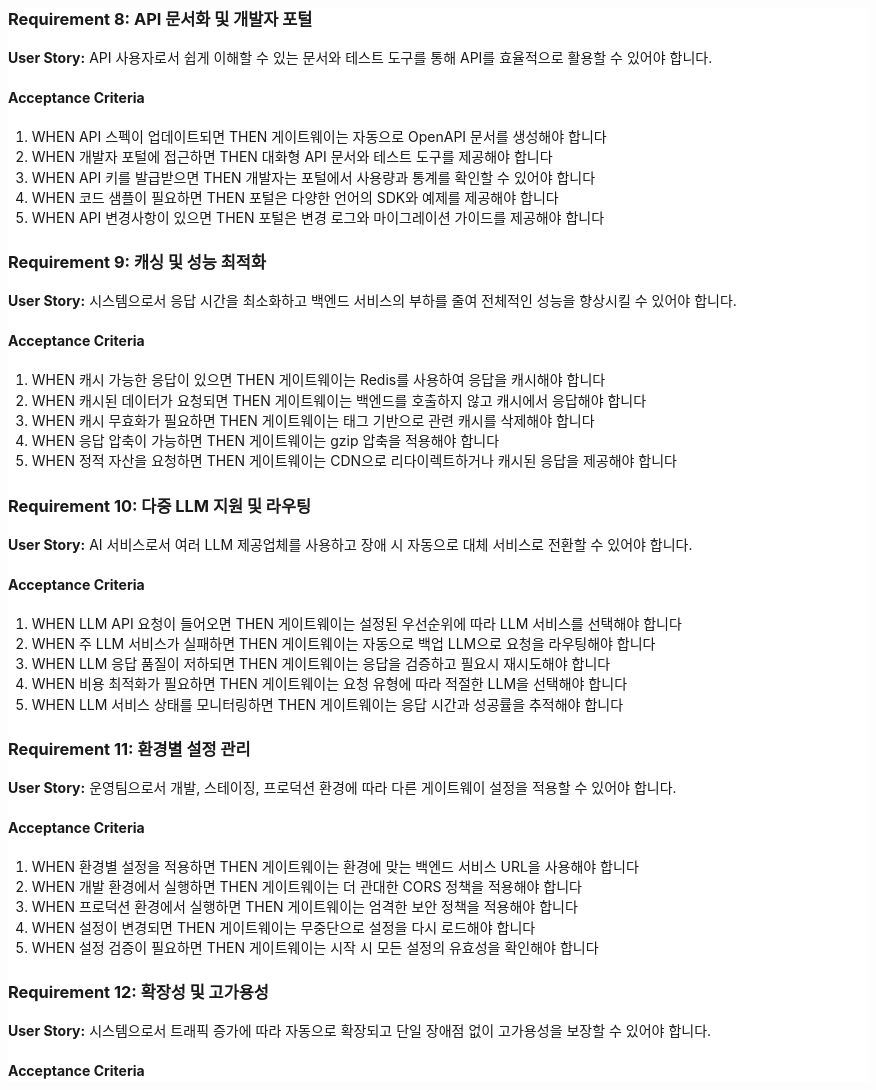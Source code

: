 ### Requirement 8: API 문서화 및 개발자 포털

**User Story:** API 사용자로서 쉽게 이해할 수 있는 문서와 테스트 도구를 통해 API를 효율적으로 활용할 수 있어야 합니다.

#### Acceptance Criteria

1. WHEN API 스펙이 업데이트되면 THEN 게이트웨이는 자동으로 OpenAPI 문서를 생성해야 합니다
2. WHEN 개발자 포털에 접근하면 THEN 대화형 API 문서와 테스트 도구를 제공해야 합니다
3. WHEN API 키를 발급받으면 THEN 개발자는 포털에서 사용량과 통계를 확인할 수 있어야 합니다
4. WHEN 코드 샘플이 필요하면 THEN 포털은 다양한 언어의 SDK와 예제를 제공해야 합니다
5. WHEN API 변경사항이 있으면 THEN 포털은 변경 로그와 마이그레이션 가이드를 제공해야 합니다

### Requirement 9: 캐싱 및 성능 최적화

**User Story:** 시스템으로서 응답 시간을 최소화하고 백엔드 서비스의 부하를 줄여 전체적인 성능을 향상시킬 수 있어야 합니다.

#### Acceptance Criteria

1. WHEN 캐시 가능한 응답이 있으면 THEN 게이트웨이는 Redis를 사용하여 응답을 캐시해야 합니다
2. WHEN 캐시된 데이터가 요청되면 THEN 게이트웨이는 백엔드를 호출하지 않고 캐시에서 응답해야 합니다
3. WHEN 캐시 무효화가 필요하면 THEN 게이트웨이는 태그 기반으로 관련 캐시를 삭제해야 합니다
4. WHEN 응답 압축이 가능하면 THEN 게이트웨이는 gzip 압축을 적용해야 합니다
5. WHEN 정적 자산을 요청하면 THEN 게이트웨이는 CDN으로 리다이렉트하거나 캐시된 응답을 제공해야 합니다

### Requirement 10: 다중 LLM 지원 및 라우팅

**User Story:** AI 서비스로서 여러 LLM 제공업체를 사용하고 장애 시 자동으로 대체 서비스로 전환할 수 있어야 합니다.

#### Acceptance Criteria

1. WHEN LLM API 요청이 들어오면 THEN 게이트웨이는 설정된 우선순위에 따라 LLM 서비스를 선택해야 합니다
2. WHEN 주 LLM 서비스가 실패하면 THEN 게이트웨이는 자동으로 백업 LLM으로 요청을 라우팅해야 합니다
3. WHEN LLM 응답 품질이 저하되면 THEN 게이트웨이는 응답을 검증하고 필요시 재시도해야 합니다
4. WHEN 비용 최적화가 필요하면 THEN 게이트웨이는 요청 유형에 따라 적절한 LLM을 선택해야 합니다
5. WHEN LLM 서비스 상태를 모니터링하면 THEN 게이트웨이는 응답 시간과 성공률을 추적해야 합니다

### Requirement 11: 환경별 설정 관리

**User Story:** 운영팀으로서 개발, 스테이징, 프로덕션 환경에 따라 다른 게이트웨이 설정을 적용할 수 있어야 합니다.

#### Acceptance Criteria

1. WHEN 환경별 설정을 적용하면 THEN 게이트웨이는 환경에 맞는 백엔드 서비스 URL을 사용해야 합니다
2. WHEN 개발 환경에서 실행하면 THEN 게이트웨이는 더 관대한 CORS 정책을 적용해야 합니다
3. WHEN 프로덕션 환경에서 실행하면 THEN 게이트웨이는 엄격한 보안 정책을 적용해야 합니다
4. WHEN 설정이 변경되면 THEN 게이트웨이는 무중단으로 설정을 다시 로드해야 합니다
5. WHEN 설정 검증이 필요하면 THEN 게이트웨이는 시작 시 모든 설정의 유효성을 확인해야 합니다

### Requirement 12: 확장성 및 고가용성

**User Story:** 시스템으로서 트래픽 증가에 따라 자동으로 확장되고 단일 장애점 없이 고가용성을 보장할 수 있어야 합니다.

#### Acceptance Criteria
